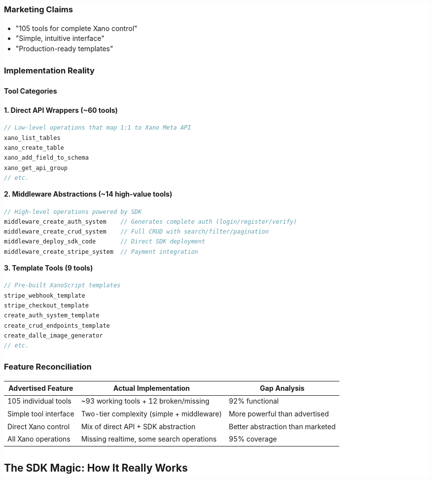 ### Marketing Claims
- "105 tools for complete Xano control"
- "Simple, intuitive interface"
- "Production-ready templates"

### Implementation Reality

#### Tool Categories

**1. Direct API Wrappers (~60 tools)**
```javascript
// Low-level operations that map 1:1 to Xano Meta API
xano_list_tables
xano_create_table
xano_add_field_to_schema
xano_get_api_group
// etc.
```

**2. Middleware Abstractions (~14 high-value tools)**
```javascript
// High-level operations powered by SDK
middleware_create_auth_system    // Generates complete auth (login/register/verify)
middleware_create_crud_system    // Full CRUD with search/filter/pagination
middleware_deploy_sdk_code       // Direct SDK deployment
middleware_create_stripe_system  // Payment integration
```

**3. Template Tools (9 tools)**
```javascript
// Pre-built XanoScript templates
stripe_webhook_template
stripe_checkout_template
create_auth_system_template
create_crud_endpoints_template
create_dalle_image_generator
// etc.
```

### Feature Reconciliation

| Advertised Feature | Actual Implementation | Gap Analysis |
|-------------------|----------------------|--------------|
| 105 individual tools | ~93 working tools + 12 broken/missing | 92% functional |
| Simple tool interface | Two-tier complexity (simple + middleware) | More powerful than advertised |
| Direct Xano control | Mix of direct API + SDK abstraction | Better abstraction than marketed |
| All Xano operations | Missing realtime, some search operations | 95% coverage |

## The SDK Magic: How It Really Works
